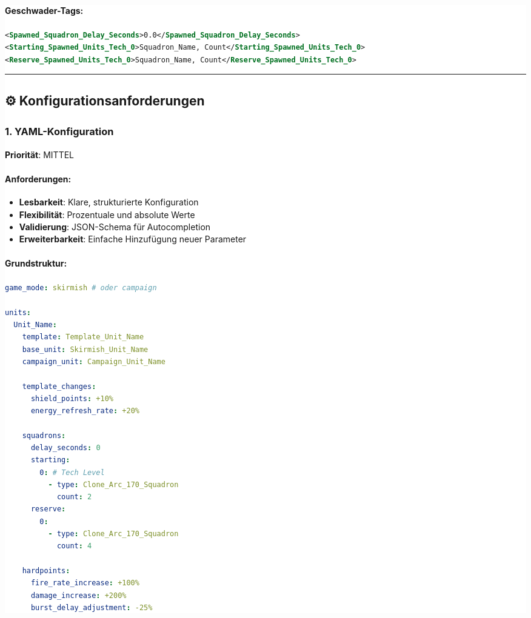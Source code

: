 #### Geschwader-Tags:

```xml
<Spawned_Squadron_Delay_Seconds>0.0</Spawned_Squadron_Delay_Seconds>
<Starting_Spawned_Units_Tech_0>Squadron_Name, Count</Starting_Spawned_Units_Tech_0>
<Reserve_Spawned_Units_Tech_0>Squadron_Name, Count</Reserve_Spawned_Units_Tech_0>
```

---

## ⚙️ Konfigurationsanforderungen

### 1. **YAML-Konfiguration**

**Priorität**: MITTEL

#### Anforderungen:

- **Lesbarkeit**: Klare, strukturierte Konfiguration
- **Flexibilität**: Prozentuale und absolute Werte
- **Validierung**: JSON-Schema für Autocompletion
- **Erweiterbarkeit**: Einfache Hinzufügung neuer Parameter

#### Grundstruktur:

```yaml
game_mode: skirmish # oder campaign

units:
  Unit_Name:
    template: Template_Unit_Name
    base_unit: Skirmish_Unit_Name
    campaign_unit: Campaign_Unit_Name

    template_changes:
      shield_points: +10%
      energy_refresh_rate: +20%

    squadrons:
      delay_seconds: 0
      starting:
        0: # Tech Level
          - type: Clone_Arc_170_Squadron
            count: 2
      reserve:
        0:
          - type: Clone_Arc_170_Squadron
            count: 4

    hardpoints:
      fire_rate_increase: +100%
      damage_increase: +200%
      burst_delay_adjustment: -25%
```
